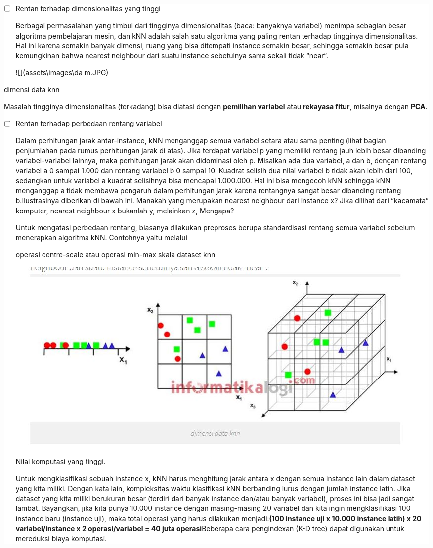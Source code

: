   - [ ] Rentan terhadap dimensionalitas yang tinggi

    Berbagai permasalahan yang timbul dari tingginya dimensionalitas (baca: banyaknya variabel) menimpa sebagian besar algoritma pembelajaran mesin, dan kNN adalah salah satu algoritma yang paling rentan terhadap tingginya dimensionalitas. Hal ini karena semakin banyak dimensi, ruang yang bisa ditempati instance semakin besar, sehingga semakin besar pula kemungkinan bahwa nearest neighbour dari suatu instance sebetulnya sama sekali tidak “near“.

    ![](assets\images\da m.JPG)

dimensi data knn

Masalah tingginya dimensionalitas (terkadang) bisa diatasi dengan **pemilihan variabel** atau **rekayasa fitur**, misalnya dengan **PCA**.

- [ ] Rentan terhadap perbedaan rentang variabel

  Dalam perhitungan jarak antar-instance, kNN menganggap semua variabel setara atau sama penting (lihat bagian penjumlahan pada rumus perhitungan jarak di atas). Jika terdapat variabel p yang memiliki rentang jauh lebih besar dibanding variabel-variabel lainnya, maka perhitungan jarak akan didominasi oleh p. Misalkan ada dua variabel, a dan b, dengan rentang variabel a 0 sampai 1.000 dan rentang variabel b 0 sampai 10. Kuadrat selisih dua nilai variabel b tidak akan lebih dari 100, sedangkan untuk variabel a kuadrat selisihnya bisa mencapai 1.000.000. Hal ini bisa mengecoh kNN sehingga kNN menganggap a tidak membawa pengaruh dalam perhitungan jarak karena rentangnya sangat besar dibanding rentang b.Ilustrasinya diberikan di bawah ini. Manakah yang merupakan nearest neighbour dari instance x? Jika dilihat dari “kacamata” komputer, nearest neighbour x bukanlah y, melainkan z, Mengapa?

  Untuk mengatasi perbedaan rentang, biasanya dilakukan preproses berupa standardisasi rentang semua variabel sebelum menerapkan algoritma kNN. Contohnya yaitu melalui

   operasi centre-scale atau operasi min-max skala dataset knn

  ![](assets\images\daata.JPG)

  Nilai komputasi yang tinggi.

  Untuk mengklasifikasi sebuah instance x, kNN harus menghitung jarak antara x dengan semua instance lain dalam dataset yang kita miliki. Dengan kata lain, kompleksitas waktu klasifikasi kNN berbanding lurus dengan jumlah instance latih. Jika dataset yang kita miliki berukuran besar (terdiri dari banyak instance dan/atau banyak variabel), proses ini bisa jadi sangat lambat. Bayangkan, jika kita punya 10.000 instance dengan masing-masing 20 variabel dan kita ingin mengklasifikasi 100 instance baru (instance uji), maka total operasi yang harus dilakukan menjadi:**(100 instance uji x 10.000 instance latih) x 20 variabel/instance x 2 operasi/variabel = 40 juta operasi**Beberapa cara pengindexan (K-D tree) dapat digunakan untuk mereduksi biaya komputasi.
